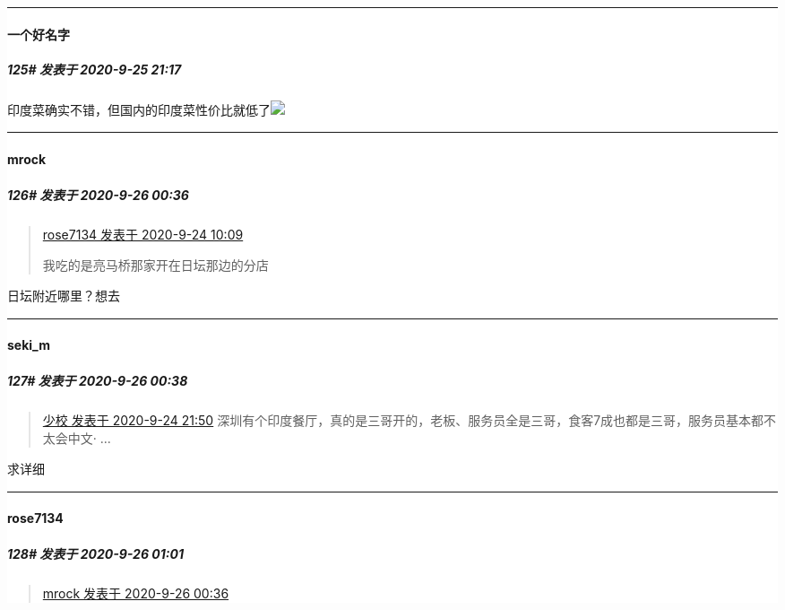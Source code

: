 





-----

####  一个好名字  
##### 125#       发表于 2020-9-25 21:17




印度菜确实不错，但国内的印度菜性价比就低了<img src="https://static.saraba1st.com/image/smiley/face2017/065.png" referrerpolicy="no-referrer">







-----

####  mrock  
##### 126#       发表于 2020-9-26 00:36



<blockquote><a href="httphttps://bbs.saraba1st.com/2b/forum.php?mod=redirect&amp;goto=findpost&amp;pid=48833910&amp;ptid=1961573" target="_blank">rose7134 发表于 2020-9-24 10:09</a>

我吃的是亮马桥那家开在日坛那边的分店</blockquote>
日坛附近哪里？想去







-----

####  seki_m  
##### 127#       发表于 2020-9-26 00:38



<blockquote><a href="httphttps://bbs.saraba1st.com/2b/forum.php?mod=redirect&amp;goto=findpost&amp;pid=48842482&amp;ptid=1961573" target="_blank">少校 发表于 2020-9-24 21:50</a>
深圳有个印度餐厅，真的是三哥开的，老板、服务员全是三哥，食客7成也都是三哥，服务员基本都不太会中文· ...</blockquote>
求详细







-----

####  rose7134  
##### 128#       发表于 2020-9-26 01:01



<blockquote><a href="httphttps://bbs.saraba1st.com/2b/forum.php?mod=redirect&amp;goto=findpost&amp;pid=48856673&amp;ptid=1961573" target="_blank">mrock 发表于 2020-9-26 00:36</a>
